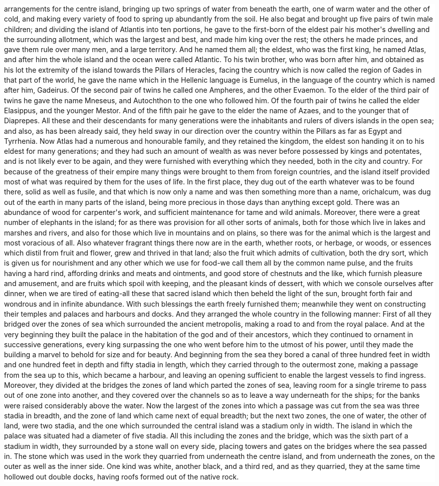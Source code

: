 arrangements for the centre island, bringing up two springs of water from beneath the earth, one of warm water and the other of cold, and making every variety of food to spring up abundantly from the soil. He also begat and brought up five pairs of twin male children; and dividing the island of Atlantis into ten portions, he gave to the first-born of the eldest pair his mother's dwelling and the surrounding allotment, which was the largest and best, and made him king over the rest; the others he made princes, and gave them rule over many men, and a large territory. And he named them all; the eldest, who was the first king, he named Atlas, and after him the whole island and the ocean were called Atlantic. To his twin brother, who was born after him, and obtained as his lot the extremity of the island towards the Pillars of Heracles, facing the country which is now called the region of Gades in that part of the world, he gave the name which in the Hellenic language is Eumelus, in the language of the country which is named after him, Gadeirus. Of the second pair of twins he called one Ampheres, and the other Evaemon. To the elder of the third pair of twins he gave the name Mneseus, and Autochthon to the one who followed him. Of the fourth pair of twins he called the elder Elasippus, and the younger Mestor. And of the fifth pair he gave to the elder the name of Azaes, and to the younger that of Diaprepes. All these and their descendants for many generations were the inhabitants and rulers of divers islands in the open sea; and also, as has been already said, they held sway in our direction over the country within the Pillars as far as Egypt and Tyrrhenia.  Now Atlas had a numerous and honourable family, and they retained the kingdom, the eldest son handing it on to his eldest for many generations; and they had such an amount of wealth as was never before possessed by kings and potentates, and is not likely ever to be again, and they were furnished with everything which they needed, both in the city and country. For because of the greatness of their empire many things were brought to them from foreign countries, and the island itself provided most of what was required by them for the uses of life. In the first place, they dug out of the earth whatever was to be found there, solid as well as fusile, and that which is now only a name and was then something more than a name, orichalcum, was dug out of the earth in many parts of the island, being more precious in those days than anything except gold. There was an abundance of wood for carpenter's work, and sufficient maintenance for tame and wild animals. Moreover, there were a great number of elephants in the island; for as there was provision for all other sorts of animals, both for those which live in lakes and marshes and rivers, and also for those which live in mountains and on plains, so there was for the animal which is the largest and most voracious of all. Also whatever fragrant things there now are in the earth, whether roots, or herbage, or woods, or essences which distil from fruit and flower, grew and thrived in that land; also the fruit which admits of cultivation, both the dry sort, which is given us for nourishment and any other which we use for food-we call them all by the common name pulse, and the fruits having a hard rind, affording drinks and meats and ointments, and good store of chestnuts and the like, which furnish pleasure and amusement, and are fruits which spoil with keeping, and the pleasant kinds of dessert, with which we console ourselves after dinner, when we are tired of eating-all these that sacred island which then beheld the light of the sun, brought forth fair and wondrous and in infinite abundance. With such blessings the earth freely furnished them; meanwhile they went on constructing their temples and palaces and harbours and docks. And they arranged the whole country in the following manner:  First of all they bridged over the zones of sea which surrounded the ancient metropolis, making a road to and from the royal palace. And at the very beginning they built the palace in the habitation of the god and of their ancestors, which they continued to ornament in successive generations, every king surpassing the one who went before him to the utmost of his power, until they made the building a marvel to behold for size and for beauty. And beginning from the sea they bored a canal of three hundred feet in width and one hundred feet in depth and fifty stadia in length, which they carried through to the outermost zone, making a passage from the sea up to this, which became a harbour, and leaving an opening sufficient to enable the largest vessels to find ingress. Moreover, they divided at the bridges the zones of land which parted the zones of sea, leaving room for a single trireme to pass out of one zone into another, and they covered over the channels so as to leave a way underneath for the ships; for the banks were raised considerably above the water. Now the largest of the zones into which a passage was cut from the sea was three stadia in breadth, and the zone of land which came next of equal breadth; but the next two zones, the one of water, the other of land, were two stadia, and the one which surrounded the central island was a stadium only in width. The island in which the palace was situated had a diameter of five stadia. All this including the zones and the bridge, which was the sixth part of a stadium in width, they surrounded by a stone wall on every side, placing towers and gates on the bridges where the sea passed in. The stone which was used in the work they quarried from underneath the centre island, and from underneath the zones, on the outer as well as the inner side. One kind was white, another black, and a third red, and as they quarried, they at the same time hollowed out double docks, having roofs formed out of the native rock.